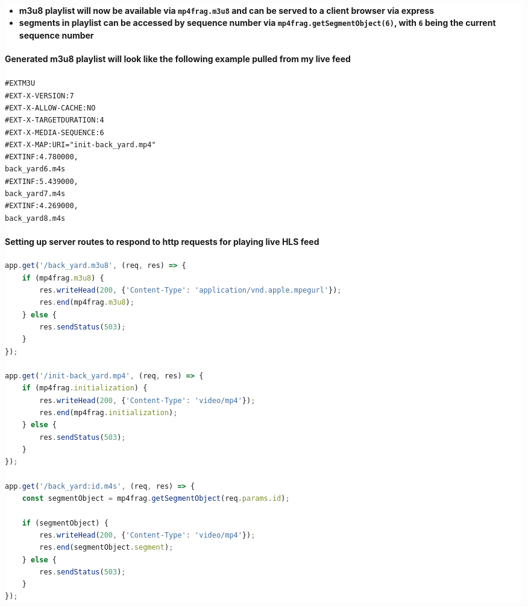 ```javascript
```
  * **m3u8 playlist will now be available via `mp4frag.m3u8` and can be served to a client browser via express**
  * **segments in playlist can be accessed by sequence number via `mp4frag.getSegmentObject(6)`, with `6` being the current sequence number**

#### Generated m3u8 playlist will look like the following example pulled from my live feed

```
#EXTM3U
#EXT-X-VERSION:7
#EXT-X-ALLOW-CACHE:NO
#EXT-X-TARGETDURATION:4
#EXT-X-MEDIA-SEQUENCE:6
#EXT-X-MAP:URI="init-back_yard.mp4"
#EXTINF:4.780000,
back_yard6.m4s
#EXTINF:5.439000,
back_yard7.m4s
#EXTINF:4.269000,
back_yard8.m4s
```

#### Setting up server routes to respond to http requests for playing live HLS feed

```javascript
app.get('/back_yard.m3u8', (req, res) => {
    if (mp4frag.m3u8) {
        res.writeHead(200, {'Content-Type': 'application/vnd.apple.mpegurl'});
        res.end(mp4frag.m3u8);
    } else {
        res.sendStatus(503);
    }
});

app.get('/init-back_yard.mp4', (req, res) => {
    if (mp4frag.initialization) {
        res.writeHead(200, {'Content-Type': 'video/mp4'});
        res.end(mp4frag.initialization);
    } else {
        res.sendStatus(503);
    }
});

app.get('/back_yard:id.m4s', (req, res) => {
    const segmentObject = mp4frag.getSegmentObject(req.params.id);
    
    if (segmentObject) {
        res.writeHead(200, {'Content-Type': 'video/mp4'});
        res.end(segmentObject.segment);
    } else {
        res.sendStatus(503);
    }
});
```
